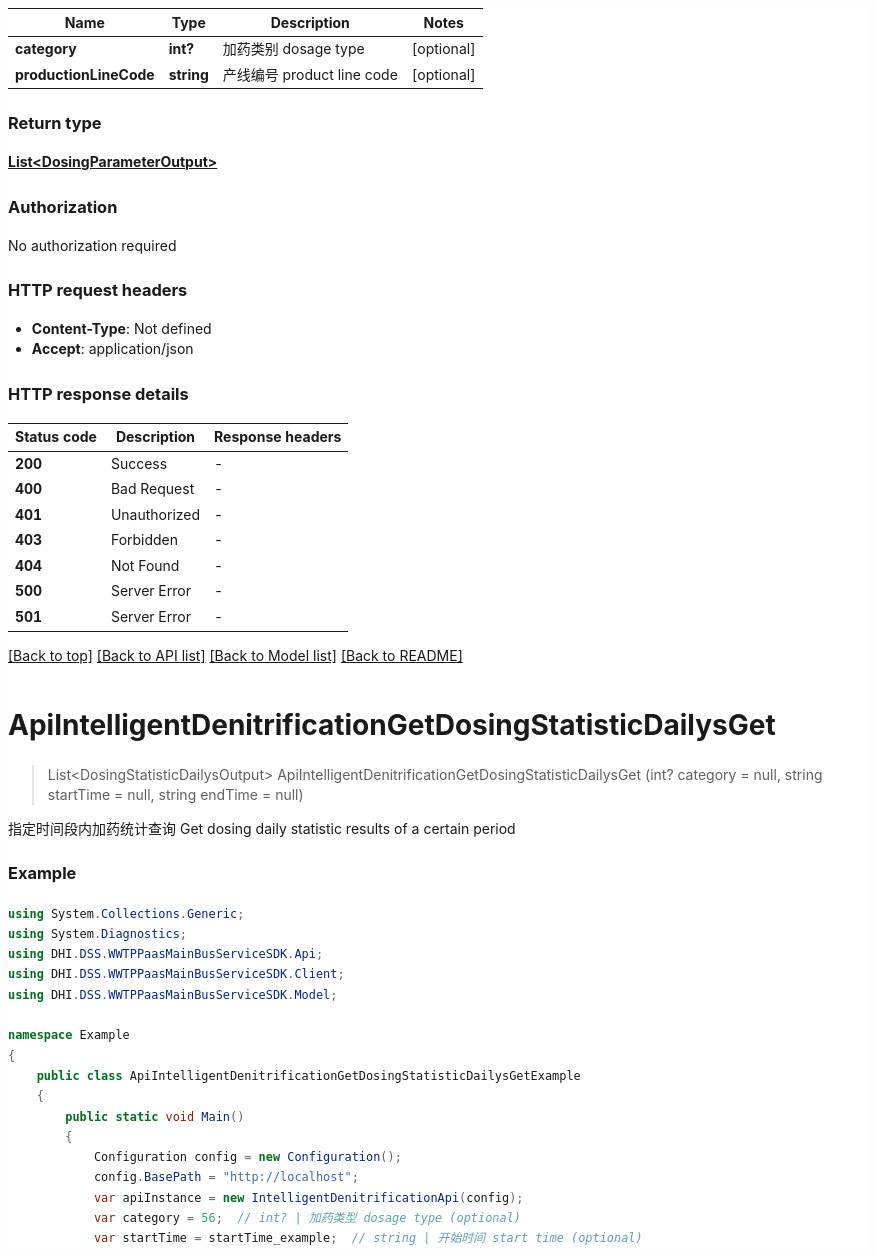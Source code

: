 Name | Type | Description  | Notes
------------- | ------------- | ------------- | -------------
 **category** | **int?**| 加药类别 dosage type | [optional] 
 **productionLineCode** | **string**| 产线编号 product line code | [optional] 

### Return type

[**List&lt;DosingParameterOutput&gt;**](DosingParameterOutput.md)

### Authorization

No authorization required

### HTTP request headers

 - **Content-Type**: Not defined
 - **Accept**: application/json

### HTTP response details
| Status code | Description | Response headers |
|-------------|-------------|------------------|
| **200** | Success |  -  |
| **400** | Bad Request |  -  |
| **401** | Unauthorized |  -  |
| **403** | Forbidden |  -  |
| **404** | Not Found |  -  |
| **500** | Server Error |  -  |
| **501** | Server Error |  -  |

[[Back to top]](#) [[Back to API list]](../README.md#documentation-for-api-endpoints) [[Back to Model list]](../README.md#documentation-for-models) [[Back to README]](../README.md)

<a name="apiintelligentdenitrificationgetdosingstatisticdailysget"></a>
# **ApiIntelligentDenitrificationGetDosingStatisticDailysGet**
> List&lt;DosingStatisticDailysOutput&gt; ApiIntelligentDenitrificationGetDosingStatisticDailysGet (int? category = null, string startTime = null, string endTime = null)

指定时间段内加药统计查询 Get dosing daily statistic results of a certain period

### Example
```csharp
using System.Collections.Generic;
using System.Diagnostics;
using DHI.DSS.WWTPPaasMainBusServiceSDK.Api;
using DHI.DSS.WWTPPaasMainBusServiceSDK.Client;
using DHI.DSS.WWTPPaasMainBusServiceSDK.Model;

namespace Example
{
    public class ApiIntelligentDenitrificationGetDosingStatisticDailysGetExample
    {
        public static void Main()
        {
            Configuration config = new Configuration();
            config.BasePath = "http://localhost";
            var apiInstance = new IntelligentDenitrificationApi(config);
            var category = 56;  // int? | 加药类型 dosage type (optional) 
            var startTime = startTime_example;  // string | 开始时间 start time (optional) 
```